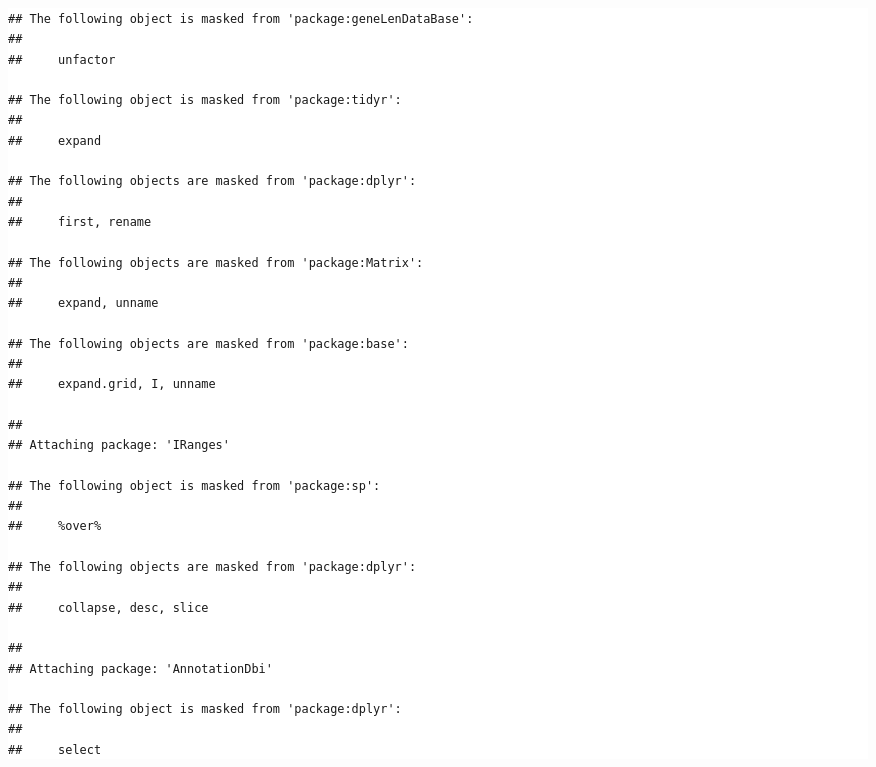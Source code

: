     ## The following object is masked from 'package:geneLenDataBase':
    ## 
    ##     unfactor

    ## The following object is masked from 'package:tidyr':
    ## 
    ##     expand

    ## The following objects are masked from 'package:dplyr':
    ## 
    ##     first, rename

    ## The following objects are masked from 'package:Matrix':
    ## 
    ##     expand, unname

    ## The following objects are masked from 'package:base':
    ## 
    ##     expand.grid, I, unname

    ## 
    ## Attaching package: 'IRanges'

    ## The following object is masked from 'package:sp':
    ## 
    ##     %over%

    ## The following objects are masked from 'package:dplyr':
    ## 
    ##     collapse, desc, slice

    ## 
    ## Attaching package: 'AnnotationDbi'

    ## The following object is masked from 'package:dplyr':
    ## 
    ##     select
